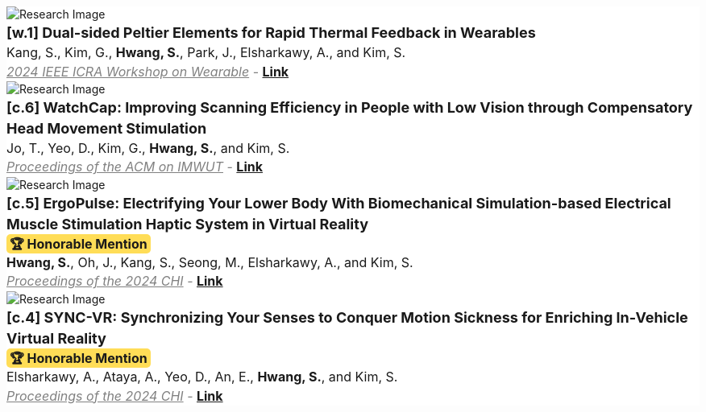 <div class="publication-container" data-tags="Haptics Poster&Workshop">
  <div class="publication-image">
    <img src="/images/FlipPelt.png" alt="Research Image">
  </div>
  <div class="publication-text">
    <font size="4"><b>[w.1] Dual-sided Peltier Elements for Rapid Thermal Feedback in Wearables</b></font><br>
    <font size="3" style="color:dark_gray;">Kang, S., Kim, G., <strong>Hwang, S.</strong>, Park, J., Elsharkawy, A., and Kim, S.</font><br>
    <font size="3" style="color:gray;"><u><i>2024 IEEE ICRA Workshop on Wearable</i></u> - <a href="https://arxiv.org/abs/2405.11807"><strong>Link</strong></a></font>
  </div>
</div>

<div class="publication-container" data-tags="Haptics Accessibility Conference">
  <div class="publication-image">
    <img src="/images/WatchCap.png" alt="Research Image">
  </div>
  <div class="publication-text">
    <font size="4"><b>[c.6] WatchCap: Improving Scanning Efficiency in People with Low Vision through Compensatory Head Movement Stimulation</b></font><br>
    <font size="3" style="color:dark_gray;">Jo, T., Yeo, D., Kim, G., <strong>Hwang, S.</strong>, and Kim, S.</font><br>
    <font size="3" style="color:gray;"><u><i>Proceedings of the ACM on IMWUT</i></u> - <a href="https://dl.acm.org/doi/10.1145/3659592"><strong>Link</strong></a></font>
  </div>
</div>

<div class="publication-container" data-tags="Haptics Conference FA Award">
  <div class="publication-image">
    <img src="/images/ErgoPulse.gif" alt="Research Image">
  </div>
  <div class="publication-text">
    <font size="4"><b>[c.5] ErgoPulse: Electrifying Your Lower Body With Biomechanical Simulation-based Electrical Muscle Stimulation Haptic System in Virtual Reality</b></font><br>
    <font size="3"><strong style="background-color: #ffdd57; padding: 2px 4px; border-radius: 5px;">🏆 Honorable Mention</strong></font><br>
    <font size="3" style="color:dark_gray;"><strong>Hwang, S.</strong>, Oh, J., Kang, S., Seong, M., Elsharkawy, A., and Kim, S.</font><br>
    <font size="3" style="color:gray;"><u><i>Proceedings of the 2024 CHI</i></u> - <a href="https://dl.acm.org/doi/10.1145/3613904.3642008"><strong>Link</strong></a></font>
  </div>
</div>

<div class="publication-container" data-tags="Haptics AutomotiveUX Conference Award">
  <div class="publication-image">
    <img src="/images/SyncVR.png" alt="Research Image">
  </div>
  <div class="publication-text">
    <font size="4"><b>[c.4] SYNC-VR: Synchronizing Your Senses to Conquer Motion Sickness for Enriching In-Vehicle Virtual Reality</b></font><br>
    <font size="3"><strong style="background-color: #ffdd57; padding: 2px 4px; border-radius: 5px;">🏆 Honorable Mention</strong></font><br>
    <font size="3" style="color:dark_gray;">Elsharkawy, A., Ataya, A., Yeo, D., An, E., <strong>Hwang, S.</strong>, and Kim, S.</font><br>
		<font size="3" style="color:gray;"><u><i>Proceedings of the 2024 CHI</i></u> - <a href="https://dl.acm.org/doi/10.1145/3613904.3642941"><strong>Link</strong></a></font>
  </div>
</div>

